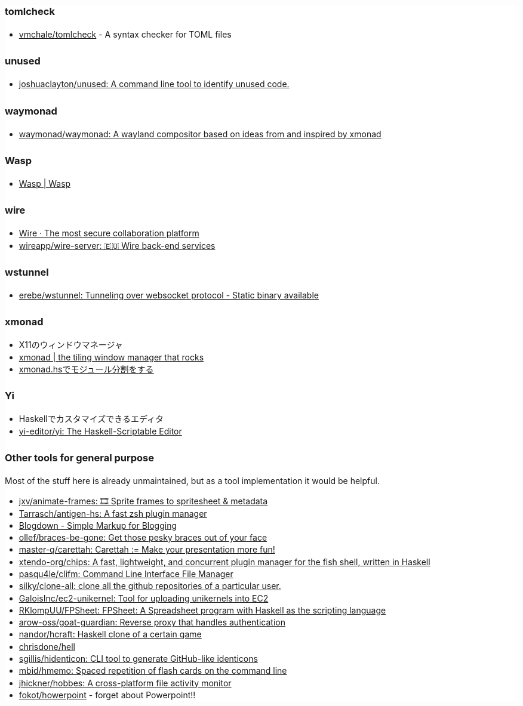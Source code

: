 ### tomlcheck
* [vmchale/tomlcheck](https://github.com/vmchale/tomlcheck) - A syntax checker for TOML files

### unused
- [joshuaclayton/unused: A command line tool to identify unused code.](https://github.com/joshuaclayton/unused)

### waymonad
* [waymonad/waymonad: A wayland compositor based on ideas from and inspired by xmonad](https://github.com/waymonad/waymonad)

### Wasp
* [Wasp \| Wasp](https://wasp-lang.dev/)

### wire
* [Wire · The most secure collaboration platform](https://wire.com/en/)
* [wireapp/wire-server: 🇪🇺 Wire back-end services](https://github.com/wireapp/wire-server)

### wstunnel
- [erebe/wstunnel: Tunneling over websocket protocol - Static binary available](https://github.com/erebe/wstunnel)

### xmonad
- X11のウィンドウマネージャ
- [xmonad \| the tiling window manager that rocks](https://xmonad.org/)
- [xmonad.hsでモジュール分割をする](http://qiita.com/aiya000/items/be55d899e9c92dd57c35)

### Yi
- Haskellでカスタマイズできるエディタ
- [yi-editor/yi: The Haskell-Scriptable Editor](https://github.com/yi-editor/yi)

### Other tools for general purpose
Most of the stuff here is already unmaintained, but as a tool implementation it would be helpful.

* [jxv/animate-frames: 🎞️ Sprite frames to spritesheet & metadata](https://github.com/jxv/animate-frames)
* [Tarrasch/antigen-hs: A fast zsh plugin manager](https://github.com/Tarrasch/antigen-hs)
* [Blogdown - Simple Markup for Blogging](https://blogdown.io/)
* [ollef/braces-be-gone: Get those pesky braces out of your face](https://github.com/ollef/braces-be-gone)
* [master-q/carettah: Carettah := Make your presentation more fun!](https://github.com/master-q/carettah)
* [xtendo-org/chips: A fast, lightweight, and concurrent plugin manager for the fish shell, written in Haskell](https://github.com/xtendo-org/chips)
* [pasqu4le/clifm: Command Line Interface File Manager](https://github.com/pasqu4le/clifm)
* [silky/clone-all: clone all the github repositories of a particular user.](https://github.com/silky/clone-all)
* [GaloisInc/ec2-unikernel: Tool for uploading unikernels into EC2](https://github.com/GaloisInc/ec2-unikernel)
* [RKlompUU/FPSheet: FPSheet: A Spreadsheet program with Haskell as the scripting language](https://github.com/RKlompUU/fpsheet)
* [arow-oss/goat-guardian: Reverse proxy that handles authentication](https://github.com/arow-oss/goat-guardian)
* [nandor/hcraft: Haskell clone of a certain game](https://github.com/nandor/hcraft)
* [chrisdone/hell](https://github.com/chrisdone/hell)
* [sgillis/hidenticon: CLI tool to generate GitHub-like identicons](https://github.com/sgillis/hidenticon)
* [mbid/hmemo: Spaced repetition of flash cards on the command line](https://github.com/mbid/hmemo)
* [jhickner/hobbes: A cross-platform file activity monitor](https://github.com/jhickner/hobbes)
* [fokot/howerpoint](https://github.com/fokot/howerpoint) - forget about Powerpoint!!